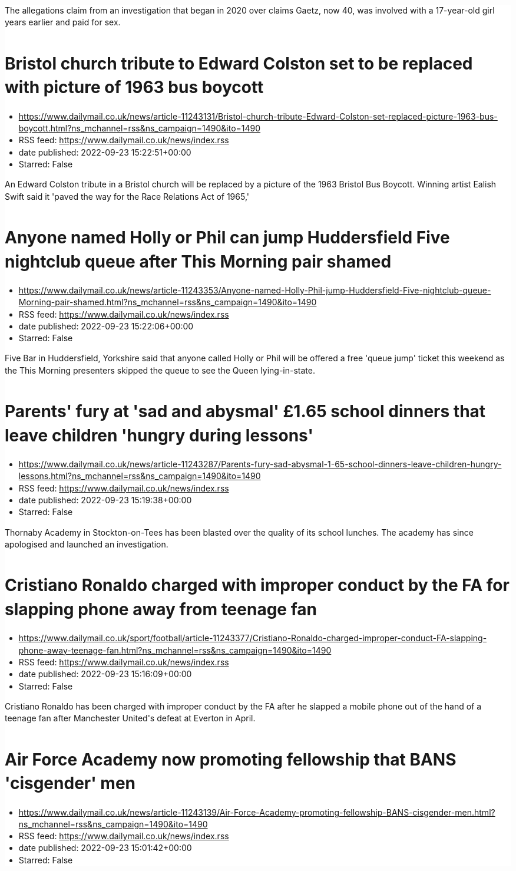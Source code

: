 The allegations claim from an investigation that began in 2020 over claims Gaetz, now 40, was involved with a 17-year-old girl years earlier and paid for sex.

# Bristol church tribute to Edward Colston set to be replaced with picture of 1963 bus boycott
 - https://www.dailymail.co.uk/news/article-11243131/Bristol-church-tribute-Edward-Colston-set-replaced-picture-1963-bus-boycott.html?ns_mchannel=rss&ns_campaign=1490&ito=1490
 - RSS feed: https://www.dailymail.co.uk/news/index.rss
 - date published: 2022-09-23 15:22:51+00:00
 - Starred: False

An Edward Colston tribute in a Bristol church will be replaced by a picture of the 1963 Bristol Bus Boycott. Winning artist Ealish Swift said it 'paved the way for the Race Relations Act of 1965,'

# Anyone named Holly or Phil can jump Huddersfield Five nightclub queue after This Morning pair shamed
 - https://www.dailymail.co.uk/news/article-11243353/Anyone-named-Holly-Phil-jump-Huddersfield-Five-nightclub-queue-Morning-pair-shamed.html?ns_mchannel=rss&ns_campaign=1490&ito=1490
 - RSS feed: https://www.dailymail.co.uk/news/index.rss
 - date published: 2022-09-23 15:22:06+00:00
 - Starred: False

Five Bar in Huddersfield, Yorkshire said that anyone called Holly or Phil will be offered a free 'queue jump' ticket this weekend as the This Morning presenters skipped the queue to see the Queen lying-in-state.

# Parents' fury at 'sad and abysmal' £1.65 school dinners that leave children 'hungry during lessons'
 - https://www.dailymail.co.uk/news/article-11243287/Parents-fury-sad-abysmal-1-65-school-dinners-leave-children-hungry-lessons.html?ns_mchannel=rss&ns_campaign=1490&ito=1490
 - RSS feed: https://www.dailymail.co.uk/news/index.rss
 - date published: 2022-09-23 15:19:38+00:00
 - Starred: False

Thornaby Academy in Stockton-on-Tees has been blasted over the quality of its school lunches. The academy has since apologised and launched an investigation.

# Cristiano Ronaldo charged with improper conduct by the FA for slapping phone away from teenage fan
 - https://www.dailymail.co.uk/sport/football/article-11243377/Cristiano-Ronaldo-charged-improper-conduct-FA-slapping-phone-away-teenage-fan.html?ns_mchannel=rss&ns_campaign=1490&ito=1490
 - RSS feed: https://www.dailymail.co.uk/news/index.rss
 - date published: 2022-09-23 15:16:09+00:00
 - Starred: False

Cristiano Ronaldo has been charged with improper conduct by the FA after he slapped a mobile phone out of the hand of a teenage fan after Manchester United's defeat at Everton in April.

# Air Force Academy now promoting fellowship that BANS 'cisgender' men
 - https://www.dailymail.co.uk/news/article-11243139/Air-Force-Academy-promoting-fellowship-BANS-cisgender-men.html?ns_mchannel=rss&ns_campaign=1490&ito=1490
 - RSS feed: https://www.dailymail.co.uk/news/index.rss
 - date published: 2022-09-23 15:01:42+00:00
 - Starred: False
